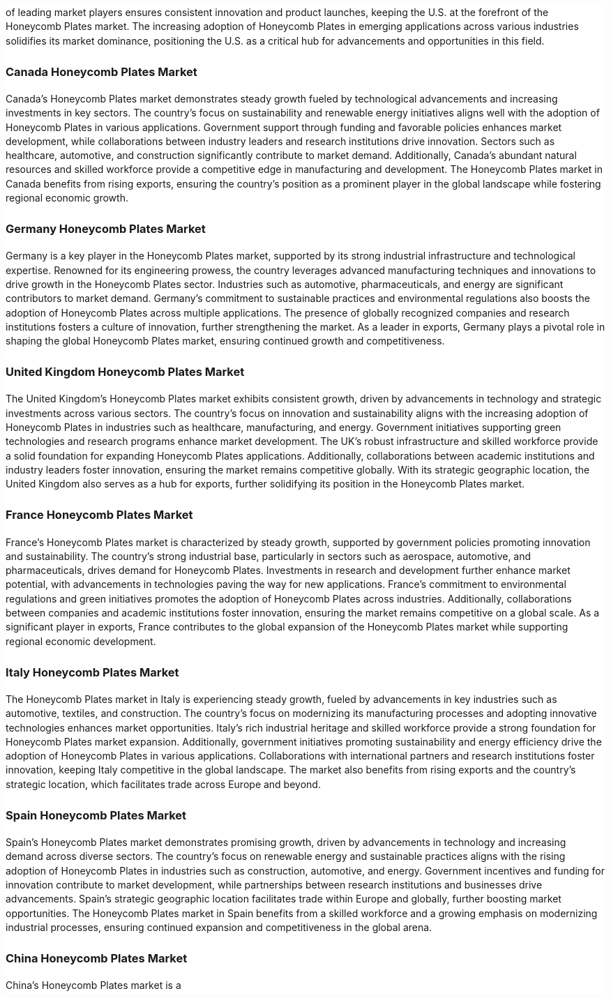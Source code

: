 of leading market players ensures consistent innovation and product launches, keeping the U.S. at the forefront of the Honeycomb Plates market. The increasing adoption of Honeycomb Plates in emerging applications across various industries solidifies its market dominance, positioning the U.S. as a critical hub for advancements and opportunities in this field.</p><h3>Canada Honeycomb Plates Market</h3><p>Canada&rsquo;s Honeycomb Plates market demonstrates steady growth fueled by technological advancements and increasing investments in key sectors. The country&rsquo;s focus on sustainability and renewable energy initiatives aligns well with the adoption of Honeycomb Plates in various applications. Government support through funding and favorable policies enhances market development, while collaborations between industry leaders and research institutions drive innovation. Sectors such as healthcare, automotive, and construction significantly contribute to market demand. Additionally, Canada&rsquo;s abundant natural resources and skilled workforce provide a competitive edge in manufacturing and development. The Honeycomb Plates market in Canada benefits from rising exports, ensuring the country&rsquo;s position as a prominent player in the global landscape while fostering regional economic growth.</p><h3>Germany Honeycomb Plates Market</h3><p>Germany is a key player in the Honeycomb Plates market, supported by its strong industrial infrastructure and technological expertise. Renowned for its engineering prowess, the country leverages advanced manufacturing techniques and innovations to drive growth in the Honeycomb Plates sector. Industries such as automotive, pharmaceuticals, and energy are significant contributors to market demand. Germany&rsquo;s commitment to sustainable practices and environmental regulations also boosts the adoption of Honeycomb Plates across multiple applications. The presence of globally recognized companies and research institutions fosters a culture of innovation, further strengthening the market. As a leader in exports, Germany plays a pivotal role in shaping the global Honeycomb Plates market, ensuring continued growth and competitiveness.</p><h3>United Kingdom Honeycomb Plates Market</h3><p>The United Kingdom&rsquo;s Honeycomb Plates market exhibits consistent growth, driven by advancements in technology and strategic investments across various sectors. The country&rsquo;s focus on innovation and sustainability aligns with the increasing adoption of Honeycomb Plates in industries such as healthcare, manufacturing, and energy. Government initiatives supporting green technologies and research programs enhance market development. The UK&rsquo;s robust infrastructure and skilled workforce provide a solid foundation for expanding Honeycomb Plates applications. Additionally, collaborations between academic institutions and industry leaders foster innovation, ensuring the market remains competitive globally. With its strategic geographic location, the United Kingdom also serves as a hub for exports, further solidifying its position in the Honeycomb Plates market.</p><h3>France Honeycomb Plates Market</h3><p>France&rsquo;s Honeycomb Plates market is characterized by steady growth, supported by government policies promoting innovation and sustainability. The country&rsquo;s strong industrial base, particularly in sectors such as aerospace, automotive, and pharmaceuticals, drives demand for Honeycomb Plates. Investments in research and development further enhance market potential, with advancements in technologies paving the way for new applications. France&rsquo;s commitment to environmental regulations and green initiatives promotes the adoption of Honeycomb Plates across industries. Additionally, collaborations between companies and academic institutions foster innovation, ensuring the market remains competitive on a global scale. As a significant player in exports, France contributes to the global expansion of the Honeycomb Plates market while supporting regional economic development.</p><h3>Italy Honeycomb Plates Market</h3><p>The Honeycomb Plates market in Italy is experiencing steady growth, fueled by advancements in key industries such as automotive, textiles, and construction. The country&rsquo;s focus on modernizing its manufacturing processes and adopting innovative technologies enhances market opportunities. Italy&rsquo;s rich industrial heritage and skilled workforce provide a strong foundation for Honeycomb Plates market expansion. Additionally, government initiatives promoting sustainability and energy efficiency drive the adoption of Honeycomb Plates in various applications. Collaborations with international partners and research institutions foster innovation, keeping Italy competitive in the global landscape. The market also benefits from rising exports and the country&rsquo;s strategic location, which facilitates trade across Europe and beyond.</p><h3>Spain Honeycomb Plates Market</h3><p>Spain&rsquo;s Honeycomb Plates market demonstrates promising growth, driven by advancements in technology and increasing demand across diverse sectors. The country&rsquo;s focus on renewable energy and sustainable practices aligns with the rising adoption of Honeycomb Plates in industries such as construction, automotive, and energy. Government incentives and funding for innovation contribute to market development, while partnerships between research institutions and businesses drive advancements. Spain&rsquo;s strategic geographic location facilitates trade within Europe and globally, further boosting market opportunities. The Honeycomb Plates market in Spain benefits from a skilled workforce and a growing emphasis on modernizing industrial processes, ensuring continued expansion and competitiveness in the global arena.</p><h3>China Honeycomb Plates Market</h3><p>China&rsquo;s Honeycomb Plates market is a